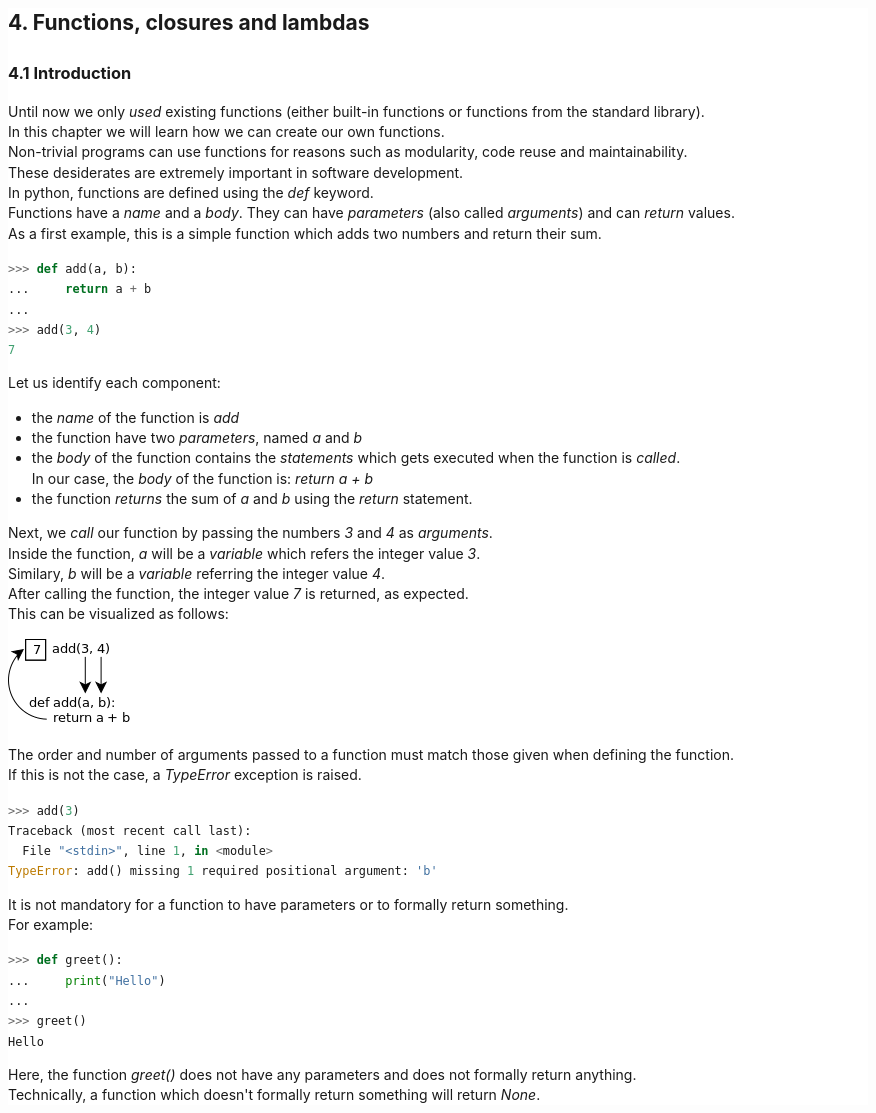 ## 4. Functions, closures and lambdas  
### 4.1 Introduction
Until now we only _used_ existing functions (either built-in functions or functions from the standard library).  
In this chapter we will learn how we can create our own functions.  
Non-trivial programs can use functions for reasons such as modularity, code reuse and maintainability.  
These desiderates are extremely important in software development.  
In python, functions are defined using the _def_ keyword.  
Functions have a _name_ and a _body_. They can have _parameters_ (also called _arguments_) and can _return_ values.    
As a first example, this is a simple function which adds two numbers and return their sum.  
```python
>>> def add(a, b):
...     return a + b
... 
>>> add(3, 4)
7
```
Let us identify each component:
- the _name_ of the function is _add_
- the function have two _parameters_, named _a_ and _b_
- the _body_ of the function contains the _statements_ which gets executed when the function is _called_.  
  In our case, the _body_ of the function is: _return a + b_
- the function _returns_ the sum of _a_ and _b_ using the _return_ statement.  

Next, we _call_ our function by passing the numbers _3_ and _4_ as _arguments_.  
Inside the function, _a_ will be a _variable_ which refers the integer value  _3_.  
Similary, _b_ will be a _variable_ referring the integer value _4_.  
After calling the function, the integer value _7_ is returned, as expected.  
This can be visualized as follows:  

![function call](img/add_function_call.png)

The order and number of arguments passed to a function must match those given when defining the function.  
If this is not the case, a _TypeError_ exception is raised.  
```python
>>> add(3)
Traceback (most recent call last):
  File "<stdin>", line 1, in <module>
TypeError: add() missing 1 required positional argument: 'b'
```
It is not mandatory for a function to have parameters or to formally return something.  
For example:
```python
>>> def greet():
...     print("Hello")
... 
>>> greet()
Hello
```
Here, the function _greet()_ does not have any parameters and does not formally return anything.  
Technically, a function which doesn't formally return something will return _None_.
